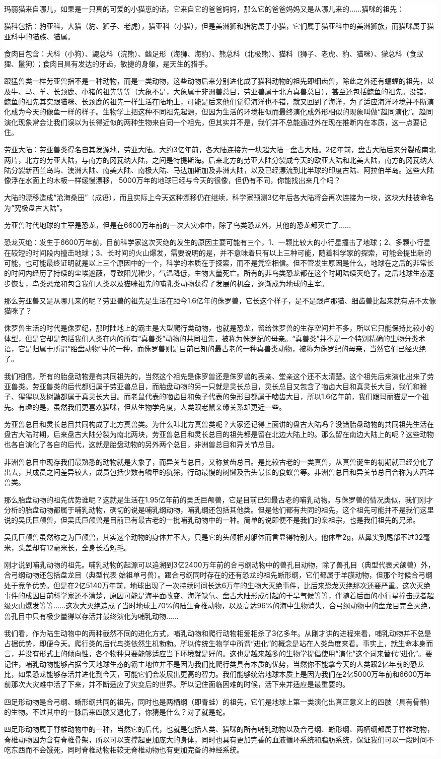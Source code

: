 玛丽猫来自哪儿，如果是一只真的可爱的小猫崽的话，它来自它的爸爸妈妈，那么它的爸爸妈妈又是从哪儿来的……猫咪的祖先：


猫科包括：豹亚科，大猫（豹、狮子、老虎），猫亚科（小猫），但是美洲狮和猎豹属于小猫，它们属于猫亚科中的美洲狮族，而猫咪属于猫亚科中的猫族、猫属。

食肉目包含：犬科（小狗）、鼹总科（浣熊）、鳍足形（海狮、海豹）、熊总科（北极熊）、猫科（狮子、老虎、豹、猫咪）、獴总科（食蚁狸、鬣狗）；食肉目具有发达的牙齿，敏捷的身躯，是天生的猎手。

跟猛兽类一样劳亚兽指不是一种动物，而是一类动物，这些动物后来分别进化成了猫科动物的祖先即细齿兽，除此之外还有蝙蝠的祖先，以及牛、马、羊、长颈鹿、小猪的祖先等等（大象不是，大象属于非洲兽总目，劳亚兽属于北方真兽总目），甚至还包括鲸鱼的祖先。没错，鲸鱼的祖先其实跟猫咪、长颈鹿的祖先一样生活在陆地上，可能是后来他们觉得海洋也不错，就又回到了海洋，为了适应海洋环境并不断演化成为今天的像鱼一样的样子。生物学上把这种不同祖先起源，但因为生活的环境相似而最终演化成外形相似的现象叫做“趋同演化”。趋同演化现象常会让我们误以为长得近似的两种生物来自同一个祖先，但其实并不是，我们并不总能通过外在现在推断内在本质，这一点要记住。

劳亚大陆：劳亚兽类得名自其发源地，劳亚大陆。大约3亿年前，各大陆连接为一块超大陆－盘古大陆。2亿年前，盘古大陆后来分裂成南北两片，北方的劳亚大陆，与南方的冈瓦纳大陆，之间是特提斯海。后来北方的劳亚大陆分裂成今天的欧亚大陆和北美大陆，南方的冈瓦纳大陆分裂新西兰岛屿、澳洲大陆、南美大陆、南极大陆、马达加斯加及非洲大陆，以及已经漂流到北半球的印度古陆、阿拉伯半岛。这些大陆像浮在水面上的木板一样缓慢漂移，
5000万年的地球已经与今天的很像，但仍有不同，你能找出来几个吗？

大陆的漂移造成“沧海桑田”（成语），而且实际上今天这种漂移仍在继续，科学家预测3亿年后各大陆将会再次连接为一块，这块大陆被命名为“究极盘古大陆”。

劳亚兽时代地球的主宰是恐龙，但是在6600万年前的一次大灾难中，除了鸟类恐龙外，其他的恐龙都灭亡了……

恐龙灭绝：发生于6600万年前，目前科学家这次灭绝的发生的原因主要可能有三个，1、一颗比较大的小行星撞击了地球；2、多颗小行星在较短的时间段内撞击地球；3、长时间的火山爆发，需要说明的是，并不意味着只有以上三种可能，随着科学家的探索，可能会提出新的可能，也可能最终证明就是以上三个原因中的一个，科学的本质在于探索，而不是凭空相信。但不管发生原因是什么，地球在之后的非常长的时间内经历了持续的尘埃遮蔽，导致阳光稀少，气温降低，生物大量死亡。所有的非鸟类恐龙都在这个时期陆续灭绝了。之后地球生态逐步恢复，鸟类恐龙和包含我们人类以及猫咪祖先的哺乳类动物获得了发展的机会，逐渐成为地球的主宰。

那么劳亚兽又是从哪儿来的呢？劳亚兽的祖先是生活在距今1.6亿年的侏罗兽，它长这个样子，是不是跟卢那猫、细齿兽比起来就有点不太像猫咪了？

侏罗兽生活的时代是侏罗纪，那时陆地上的霸主是大型爬行类动物，也就是恐龙，留给侏罗兽的生存空间并不多，所以它只能保持比较小的体型，但是它却是包括我们人类在内的所有“真兽类”动物的共同祖先，被称为侏罗纪的母亲。“真兽类”并不是一个特别精确的生物分类术语，它是归属于所谓“胎盘动物”中的一种，而侏罗兽则是目前已知的最古老的一种真兽类动物，被称为侏罗纪的母亲，当然它们已经灭绝了。

我们相信，所有的胎盘动物是有共同祖先的，当然这个祖先是侏罗兽还是侏罗兽的表亲、堂亲这个还不太清楚。这个祖先后来演化出来了劳亚兽类。劳亚兽类的后代都归属于劳亚兽总目，而胎盘动物的另一只就是灵长总目，灵长总目又包含了啮齿大目和真灵长大目，我们和猴子、猩猩以及树鼬都属于真灵长大目。而老鼠代表的啮齿目和兔子代表的兔形目都属于啮齿大目，所以1.6亿年前，我们跟玛丽猫是一个祖先。有趣的是，虽然我们更喜欢猫咪，但从生物学角度，人类跟老鼠亲缘关系却更近一些。

劳亚兽总目和灵长总目共同构成了北方真兽类。为什么叫北方真兽类呢？大家还记得上面讲的盘古大陆吗？没错胎盘动物的共同祖先生活在盘古大陆时期，后来盘古大陆分裂为南北两块，劳亚兽总目和灵长总目的祖先都是留在北边大陆上的。那么留在南边大陆上的呢？这些动物也各自演化了各自的后代，这就是胎盘动物的另外两个总目，非洲兽总目和异关节总目。

非洲兽总目中现存我们最熟悉的动物就是大象了，而异关节总目，又称贫齿总目。是比较古老的一类真兽，从真兽诞生的初期就已经分化了出去，其成员之间差异较大，成员包括少数有鳞甲的犰狳，行动最慢的树懒及舌头最长的食蚁兽等。非洲兽总目和异关节总目合称为大西洋兽类。

那么胎盘动物的祖先优势谁呢？这就是生活在1.95亿年前的吴氏巨颅兽，它是目前已知最古老的哺乳动物。与侏罗兽的情况类似，我们刚才分析的胎盘动物都属于哺乳动物，确切的说是哺乳纲动物，哺乳纲还包括其他类。但是他们都有共同的祖先，这个祖先可能并不是我们这里说的吴氏巨颅兽，但吴氏巨颅兽是目前已有最古老的一批哺乳动物中的一种。简单的说即便不是我们的亲祖宗，也是我们祖先的兄弟。

吴氏巨颅兽虽然称之为巨颅兽，其实这个动物的身体并不大，只是它的头颅相对躯体而言显得特别大，他体重2g，从鼻尖到尾部不过32毫米，头盖却有12毫米长，全身长着短毛。

刚才说到哺乳动物的祖先。哺乳动物的起源可以追溯到3亿2400万年前的合弓纲动物中的兽孔目动物，除了兽孔目（典型代表犬颌兽）外，合弓纲动物还包括盘龙目（典型代表 始祖单弓兽）。跟合弓纲同时存在的还有恐龙的祖先蜥形纲，它们都属于羊膜动物，但那个时候合弓纲处于竞争优势。但是在2亿5140万年前，地球出现了一次持续时间长达6万年的生物大灭绝事件，比后来恐龙灭绝那次还要严重。这次灭绝事件的成因目前科学家还不清楚，原因可能是海平面改变、海洋缺氧、盘古大陆形成引起的干旱气候等等，伴随着后面的小行星撞击或者超级火山爆发等等……这次大灭绝造成了当时地球上70%的陆生脊椎动物，以及高达96%的海中生物消失，合弓纲动物中的盘龙目完全灭绝，兽孔目中只有极少量得以存活并最终演化为哺乳动物……

我们看，作为陆生动物中的两种截然不同的进化方式，哺乳动物和爬行动物相爱相杀了3亿多年。从刚才讲的进程来看，哺乳动物并不总是占据优势，即便今天。爬行类的后代鸟类依然生机勃勃。所以传统生物学中所谓“进化”的概念是站在人类角度来看。事实上，就生命本身而言，并没有形式上的倾向性，各个物种只要能够适应当下环境就是好的。这也是越来越多的生物学提倡使用“演化”这个词来替代“进化”。要记住，哺乳动物能够占据今天地球生态的霸主地位并不是因为我们比爬行类具有本质的优势，当然你不能拿今天的人类跟2亿年前的恐龙比，如果恐龙能够存活并进化到今天，可能它们会发展出更高的智力。我们能够统治地球本质上是因为我们在2亿5000万年前和6600万年前那次大灾难中活了下来，并不断适应了灾变后的世界。所以记住面临困难的时候，活下来并适应是最重要的。

四足形动物是合弓纲、蜥形纲共同的祖先，同时也是两栖纲（即青蛙）的祖先，它们是地球上第一类演化出真正意义上的四肢（具有骨骼）的生物。不过其中的一脉后来四肢又退化了，你猜是什么？对了就是蛇。

四足形动物属于脊椎动物中的一种，当然它的后代，也就是包括人类、猫咪的所有哺乳动物以及合弓纲、蜥形纲、两栖纲都属于脊椎动物，脊椎动物因为含有脊椎骨架，所以可以支撑起更加庞大的身体，同时也具有更加完善的血液循环系统和脂肪系统，保证我们可以一段时间不吃东西而不会饿死，同时脊椎动物相较无脊椎动物也有更加完备的神经系统。

